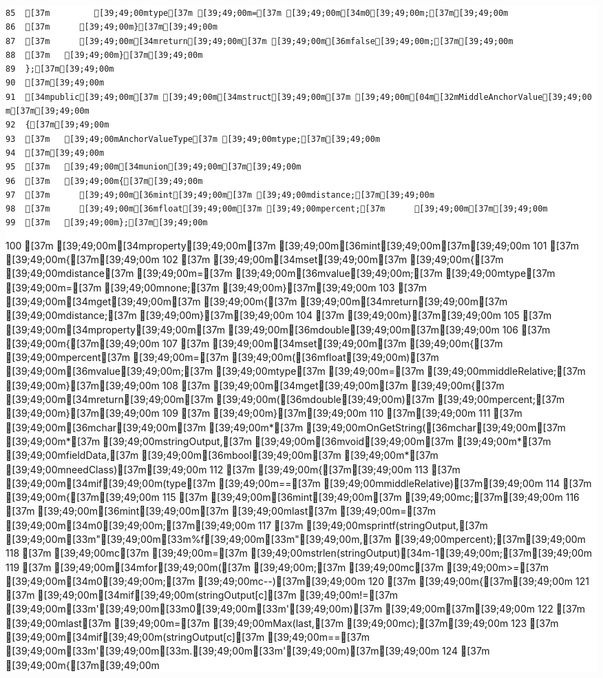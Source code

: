     85	[37m         [39;49;00mtype[37m [39;49;00m=[37m [39;49;00m[34m0[39;49;00m;[37m[39;49;00m
    86	[37m      [39;49;00m}[37m[39;49;00m
    87	[37m      [39;49;00m[34mreturn[39;49;00m[37m [39;49;00m[36mfalse[39;49;00m;[37m[39;49;00m
    88	[37m   [39;49;00m}[37m[39;49;00m
    89	};[37m[39;49;00m
    90	[37m[39;49;00m
    91	[34mpublic[39;49;00m[37m [39;49;00m[34mstruct[39;49;00m[37m [39;49;00m[04m[32mMiddleAnchorValue[39;49;00m[37m[39;49;00m
    92	{[37m[39;49;00m
    93	[37m   [39;49;00mAnchorValueType[37m [39;49;00mtype;[37m[39;49;00m
    94	[37m[39;49;00m
    95	[37m   [39;49;00m[34munion[39;49;00m[37m[39;49;00m
    96	[37m   [39;49;00m{[37m[39;49;00m
    97	[37m      [39;49;00m[36mint[39;49;00m[37m [39;49;00mdistance;[37m[39;49;00m
    98	[37m      [39;49;00m[36mfloat[39;49;00m[37m [39;49;00mpercent;[37m      [39;49;00m[37m[39;49;00m
    99	[37m   [39;49;00m};[37m[39;49;00m
   100	[37m   [39;49;00m[34mproperty[39;49;00m[37m [39;49;00m[36mint[39;49;00m[37m[39;49;00m
   101	[37m   [39;49;00m{[37m[39;49;00m
   102	[37m      [39;49;00m[34mset[39;49;00m[37m [39;49;00m{[37m [39;49;00mdistance[37m [39;49;00m=[37m [39;49;00m[36mvalue[39;49;00m;[37m [39;49;00mtype[37m [39;49;00m=[37m [39;49;00mnone;[37m [39;49;00m}[37m[39;49;00m
   103	[37m      [39;49;00m[34mget[39;49;00m[37m [39;49;00m{[37m [39;49;00m[34mreturn[39;49;00m[37m [39;49;00mdistance;[37m [39;49;00m}[37m[39;49;00m
   104	[37m   [39;49;00m}[37m[39;49;00m
   105	[37m   [39;49;00m[34mproperty[39;49;00m[37m [39;49;00m[36mdouble[39;49;00m[37m[39;49;00m
   106	[37m   [39;49;00m{[37m[39;49;00m
   107	[37m      [39;49;00m[34mset[39;49;00m[37m [39;49;00m{[37m [39;49;00mpercent[37m [39;49;00m=[37m [39;49;00m([36mfloat[39;49;00m)[37m [39;49;00m[36mvalue[39;49;00m;[37m [39;49;00mtype[37m [39;49;00m=[37m [39;49;00mmiddleRelative;[37m [39;49;00m}[37m[39;49;00m
   108	[37m      [39;49;00m[34mget[39;49;00m[37m [39;49;00m{[37m [39;49;00m[34mreturn[39;49;00m[37m [39;49;00m([36mdouble[39;49;00m)[37m [39;49;00mpercent;[37m [39;49;00m}[37m[39;49;00m
   109	[37m   [39;49;00m}[37m[39;49;00m
   110	[37m[39;49;00m
   111	[37m   [39;49;00m[36mchar[39;49;00m[37m [39;49;00m*[37m [39;49;00mOnGetString([36mchar[39;49;00m[37m [39;49;00m*[37m [39;49;00mstringOutput,[37m [39;49;00m[36mvoid[39;49;00m[37m [39;49;00m*[37m [39;49;00mfieldData,[37m [39;49;00m[36mbool[39;49;00m[37m [39;49;00m*[37m [39;49;00mneedClass)[37m[39;49;00m
   112	[37m   [39;49;00m{[37m[39;49;00m
   113	[37m      [39;49;00m[34mif[39;49;00m(type[37m [39;49;00m==[37m [39;49;00mmiddleRelative)[37m[39;49;00m
   114	[37m      [39;49;00m{[37m[39;49;00m
   115	[37m         [39;49;00m[36mint[39;49;00m[37m [39;49;00mc;[37m[39;49;00m
   116	[37m         [39;49;00m[36mint[39;49;00m[37m [39;49;00mlast[37m [39;49;00m=[37m [39;49;00m[34m0[39;49;00m;[37m[39;49;00m
   117	[37m         [39;49;00msprintf(stringOutput,[37m [39;49;00m[33m"[39;49;00m[33m%f[39;49;00m[33m"[39;49;00m,[37m [39;49;00mpercent);[37m[39;49;00m
   118	[37m         [39;49;00mc[37m [39;49;00m=[37m [39;49;00mstrlen(stringOutput)[34m-1[39;49;00m;[37m[39;49;00m
   119	[37m         [39;49;00m[34mfor[39;49;00m([37m [39;49;00m;[37m [39;49;00mc[37m [39;49;00m>=[37m [39;49;00m[34m0[39;49;00m;[37m [39;49;00mc--)[37m[39;49;00m
   120	[37m         [39;49;00m{[37m[39;49;00m
   121	[37m            [39;49;00m[34mif[39;49;00m(stringOutput[c][37m [39;49;00m!=[37m [39;49;00m[33m'[39;49;00m[33m0[39;49;00m[33m'[39;49;00m)[37m [39;49;00m[37m[39;49;00m
   122	[37m               [39;49;00mlast[37m [39;49;00m=[37m [39;49;00mMax(last,[37m [39;49;00mc);[37m[39;49;00m
   123	[37m            [39;49;00m[34mif[39;49;00m(stringOutput[c][37m [39;49;00m==[37m [39;49;00m[33m'[39;49;00m[33m.[39;49;00m[33m'[39;49;00m)[37m[39;49;00m
   124	[37m            [39;49;00m{[37m[39;49;00m